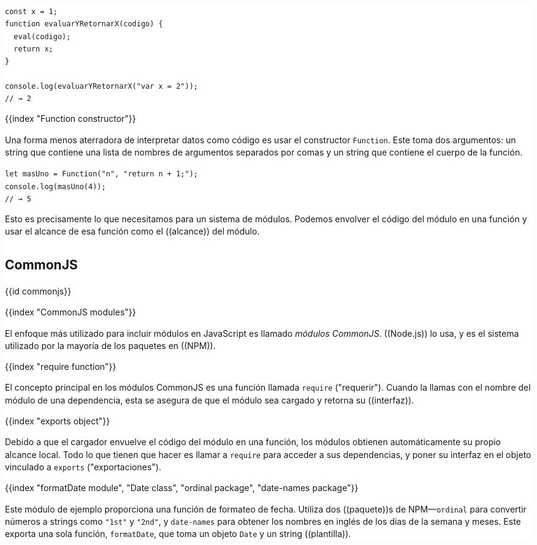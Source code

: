 ```
const x = 1;
function evaluarYRetornarX(codigo) {
  eval(codigo);
  return x;
}

console.log(evaluarYRetornarX("var x = 2"));
// → 2
```

{{index "Function constructor"}}

Una forma menos aterradora de interpretar datos como código es usar el
constructor `Function`. Este toma dos argumentos: un string que contiene una
lista de nombres de argumentos separados por comas y un string que contiene el
cuerpo de la función.

```
let masUno = Function("n", "return n + 1;");
console.log(masUno(4));
// → 5
```

Esto es precisamente lo que necesitamos para un sistema de módulos. Podemos
envolver el código del módulo en una función y usar el alcance de esa función
como el ((alcance)) del módulo.

## CommonJS

{{id commonjs}}

{{index "CommonJS modules"}}

El enfoque más utilizado para incluir módulos en JavaScript es
llamado _módulos CommonJS_. ((Node.js)) lo usa, y es el sistema utilizado
por la mayoría de los paquetes en ((NPM)).

{{index "require function"}}

El concepto principal en los módulos CommonJS es una función llamada `require`
("requerir"). Cuando la llamas con el nombre del módulo de una dependencia,
esta se asegura de que el módulo sea cargado y retorna su ((interfaz)).

{{index "exports object"}}

Debido a que el cargador envuelve el código del módulo en una función, los
módulos obtienen automáticamente su propio alcance local. Todo lo que tienen que
hacer es llamar a `require` para acceder a sus dependencias, y poner su
interfaz en el objeto vinculado a `exports` ("exportaciones").

{{index "formatDate module", "Date class", "ordinal package", "date-names package"}}

Este módulo de ejemplo proporciona una función de formateo de fecha. Utiliza dos
((paquete))s de NPM—`ordinal` para convertir números a strings como
`"1st"` y `"2nd"`, y `date-names` para obtener los nombres en inglés de los
días de la semana y meses. Este exporta una sola función, `formatDate`, que
toma un objeto `Date` y un string ((plantilla)).
